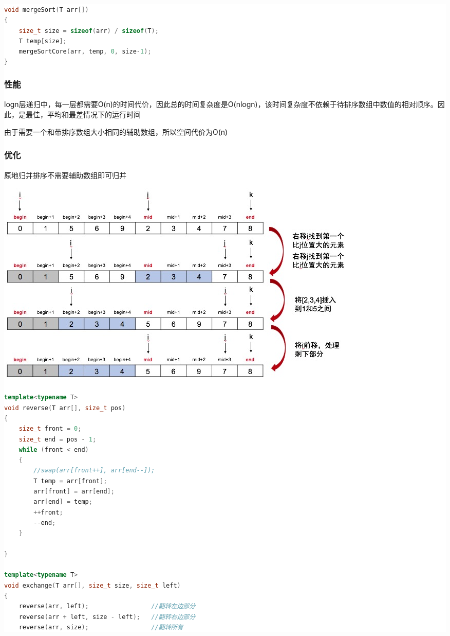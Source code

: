 ```c++
void mergeSort(T arr[])
{
    size_t size = sizeof(arr) / sizeof(T);
    T temp[size];
    mergeSortCore(arr, temp, 0, size-1);
}

```

### 性能

logn层递归中，每一层都需要O(n)的时间代价，因此总的时间复杂度是O(nlogn)，该时间复杂度不依赖于待排序数组中数值的相对顺序。因此，是最佳，平均和最差情况下的运行时间

由于需要一个和带排序数组大小相同的辅助数组，所以空间代价为O(n)

### 优化 

原地归并排序不需要辅助数组即可归并

![](./pic/al-sort-3.png)

```c++
template<typename T>
void reverse(T arr[], size_t pos)
{
    size_t front = 0;
	size_t end = pos - 1;
    while (front < end)
    {
	    //swap(arr[front++], arr[end--]);
        T temp = arr[front];
        arr[front] = arr[end];
        arr[end] = temp;
        ++front;
        --end;
    }
        
}

template<typename T>
void exchange(T arr[], size_t size, size_t left)
{
    reverse(arr, left);                 //翻转左边部分
    reverse(arr + left, size - left);   //翻转右边部分
    reverse(arr, size);                 //翻转所有
```